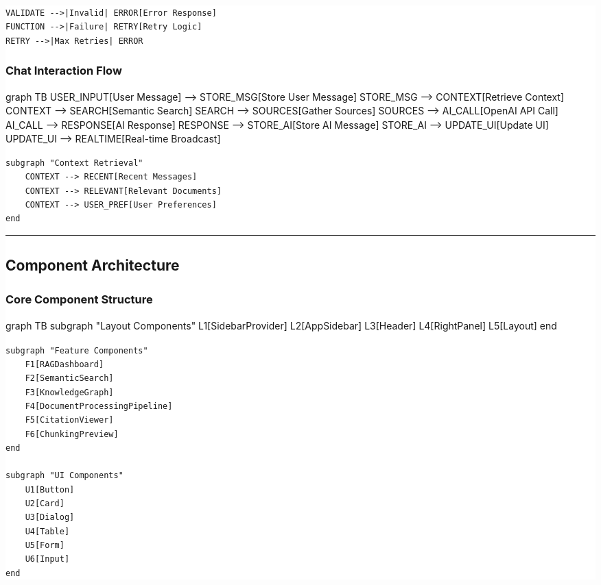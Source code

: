     VALIDATE -->|Invalid| ERROR[Error Response]
    FUNCTION -->|Failure| RETRY[Retry Logic]
    RETRY -->|Max Retries| ERROR
</lov-mermaid>

### Chat Interaction Flow
<lov-mermaid>
graph TB
    USER_INPUT[User Message] --> STORE_MSG[Store User Message]
    STORE_MSG --> CONTEXT[Retrieve Context]
    CONTEXT --> SEARCH[Semantic Search]
    SEARCH --> SOURCES[Gather Sources]
    SOURCES --> AI_CALL[OpenAI API Call]
    AI_CALL --> RESPONSE[AI Response]
    RESPONSE --> STORE_AI[Store AI Message]
    STORE_AI --> UPDATE_UI[Update UI]
    UPDATE_UI --> REALTIME[Real-time Broadcast]
    
    subgraph "Context Retrieval"
        CONTEXT --> RECENT[Recent Messages]
        CONTEXT --> RELEVANT[Relevant Documents]
        CONTEXT --> USER_PREF[User Preferences]
    end
</lov-mermaid>

---

## Component Architecture

### Core Component Structure
<lov-mermaid>
graph TB
    subgraph "Layout Components"
        L1[SidebarProvider]
        L2[AppSidebar]
        L3[Header]
        L4[RightPanel]
        L5[Layout]
    end
    
    subgraph "Feature Components"
        F1[RAGDashboard]
        F2[SemanticSearch]
        F3[KnowledgeGraph]
        F4[DocumentProcessingPipeline]
        F5[CitationViewer]
        F6[ChunkingPreview]
    end
    
    subgraph "UI Components"
        U1[Button]
        U2[Card]
        U3[Dialog]
        U4[Table]
        U5[Form]
        U6[Input]
    end
    